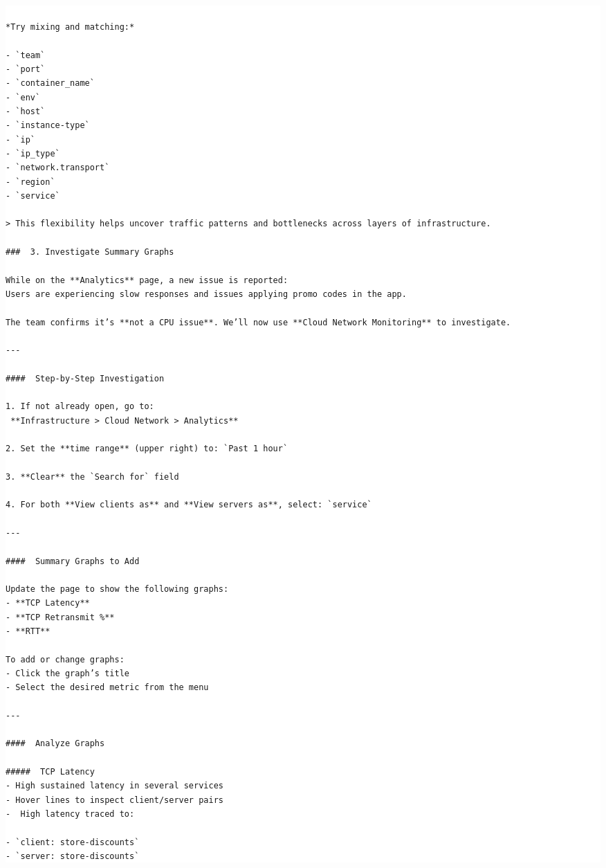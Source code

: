   ```plaintext

 *Try mixing and matching:*

- `team`
- `port`
- `container_name`
- `env`
- `host`
- `instance-type`
- `ip`
- `ip_type`
- `network.transport`
- `region`
- `service`

> This flexibility helps uncover traffic patterns and bottlenecks across layers of infrastructure.

###  3. Investigate Summary Graphs

While on the **Analytics** page, a new issue is reported:  
Users are experiencing slow responses and issues applying promo codes in the app.  

The team confirms it’s **not a CPU issue**. We’ll now use **Cloud Network Monitoring** to investigate.

---

####  Step-by-Step Investigation

1. If not already open, go to:  
   **Infrastructure > Cloud Network > Analytics**

2. Set the **time range** (upper right) to: `Past 1 hour`

3. **Clear** the `Search for` field

4. For both **View clients as** and **View servers as**, select: `service`

---

####  Summary Graphs to Add

Update the page to show the following graphs:
- **TCP Latency**
- **TCP Retransmit %**
- **RTT**

To add or change graphs:
- Click the graph’s title
- Select the desired metric from the menu

---

####  Analyze Graphs

#####  TCP Latency
- High sustained latency in several services
- Hover lines to inspect client/server pairs
-  High latency traced to:

- `client: store-discounts`
- `server: store-discounts`

  ```
